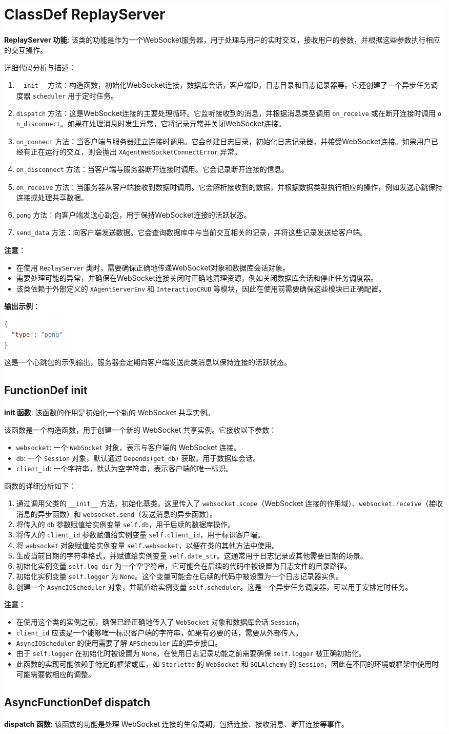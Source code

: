 # ClassDef ReplayServer
**ReplayServer 功能**: 该类的功能是作为一个WebSocket服务器，用于处理与用户的实时交互，接收用户的参数，并根据这些参数执行相应的交互操作。

详细代码分析与描述：

1. `__init__` 方法：构造函数，初始化WebSocket连接，数据库会话，客户端ID，日志目录和日志记录器等。它还创建了一个异步任务调度器 `scheduler` 用于定时任务。

2. `dispatch` 方法：这是WebSocket连接的主要处理循环。它监听接收到的消息，并根据消息类型调用 `on_receive` 或在断开连接时调用 `on_disconnect`。如果在处理消息时发生异常，它将记录异常并关闭WebSocket连接。

3. `on_connect` 方法：当客户端与服务器建立连接时调用。它会创建日志目录，初始化日志记录器，并接受WebSocket连接。如果用户已经有正在运行的交互，则会抛出 `XAgentWebSocketConnectError` 异常。

4. `on_disconnect` 方法：当客户端与服务器断开连接时调用。它会记录断开连接的信息。

5. `on_receive` 方法：当服务器从客户端接收到数据时调用。它会解析接收到的数据，并根据数据类型执行相应的操作，例如发送心跳保持连接或处理共享数据。

6. `pong` 方法：向客户端发送心跳包，用于保持WebSocket连接的活跃状态。

7. `send_data` 方法：向客户端发送数据。它会查询数据库中与当前交互相关的记录，并将这些记录发送给客户端。

**注意**：
- 在使用 `ReplayServer` 类时，需要确保正确地传递WebSocket对象和数据库会话对象。
- 需要处理可能的异常，并确保在WebSocket连接关闭时正确地清理资源，例如关闭数据库会话和停止任务调度器。
- 该类依赖于外部定义的 `XAgentServerEnv` 和 `InteractionCRUD` 等模块，因此在使用前需要确保这些模块已正确配置。

**输出示例**：
```json
{
  "type": "pong"
}
```
这是一个心跳包的示例输出，服务器会定期向客户端发送此类消息以保持连接的活跃状态。
## FunctionDef __init__
**__init__ 函数**: 该函数的作用是初始化一个新的 WebSocket 共享实例。

该函数是一个构造函数，用于创建一个新的 WebSocket 共享实例。它接收以下参数：
- `websocket`: 一个 `WebSocket` 对象，表示与客户端的 WebSocket 连接。
- `db`: 一个 `Session` 对象，默认通过 `Depends(get_db)` 获取，用于数据库会话。
- `client_id`: 一个字符串，默认为空字符串，表示客户端的唯一标识。

函数的详细分析如下：
1. 通过调用父类的 `__init__` 方法，初始化基类。这里传入了 `websocket.scope`（WebSocket 连接的作用域）、`websocket.receive`（接收消息的异步函数）和 `websocket.send`（发送消息的异步函数）。
2. 将传入的 `db` 参数赋值给实例变量 `self.db`，用于后续的数据库操作。
3. 将传入的 `client_id` 参数赋值给实例变量 `self.client_id`，用于标识客户端。
4. 将 `websocket` 对象赋值给实例变量 `self.websocket`，以便在类的其他方法中使用。
5. 生成当前日期的字符串格式，并赋值给实例变量 `self.date_str`。这通常用于日志记录或其他需要日期的场景。
6. 初始化实例变量 `self.log_dir` 为一个空字符串，它可能会在后续的代码中被设置为日志文件的目录路径。
7. 初始化实例变量 `self.logger` 为 `None`。这个变量可能会在后续的代码中被设置为一个日志记录器实例。
8. 创建一个 `AsyncIOScheduler` 对象，并赋值给实例变量 `self.scheduler`。这是一个异步任务调度器，可以用于安排定时任务。

**注意**：
- 在使用这个类的实例之前，确保已经正确地传入了 `WebSocket` 对象和数据库会话 `Session`。
- `client_id` 应该是一个能够唯一标识客户端的字符串，如果有必要的话，需要从外部传入。
- `AsyncIOScheduler` 的使用需要了解 `APScheduler` 库的异步接口。
- 由于 `self.logger` 在初始化时被设置为 `None`，在使用日志记录功能之前需要确保 `self.logger` 被正确初始化。
- 此函数的实现可能依赖于特定的框架或库，如 `Starlette` 的 `WebSocket` 和 `SQLAlchemy` 的 `Session`，因此在不同的环境或框架中使用时可能需要做相应的调整。
## AsyncFunctionDef dispatch
**dispatch 函数**: 该函数的功能是处理 WebSocket 连接的生命周期，包括连接、接收消息、断开连接等事件。
